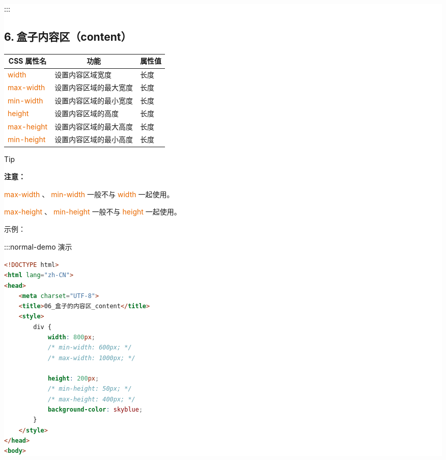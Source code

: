 

:::

## 6. 盒子内容区（content）

| CSS 属性名                                      | 功能                   | 属性值 |
| ----------------------------------------------- | ---------------------- | ------ |
| <span style="color: #e96900;">width</span>      | 设置内容区域宽度       | 长度   |
| <span style="color: #e96900;">max-width</span>  | 设置内容区域的最大宽度 | 长度   |
| <span style="color: #e96900;">min-width</span>  | 设置内容区域的最小宽度 | 长度   |
| <span style="color: #e96900;">height</span>     | 设置内容区域的高度     | 长度   |
| <span style="color: #e96900;">max-height</span> | 设置内容区域的最大高度 | 长度   |
| <span style="color: #e96900;">min-height</span> | 设置内容区域的最小高度 | 长度   |

> [!tip]
>
> **注意：** 
>
> <span style="color: #e96900;">max-width</span> 、 <span style="color: #e96900;">min-width</span> 一般不与 <span style="color: #e96900;">width</span> 一起使用。
>
> <span style="color: #e96900;">max-height</span> 、 <span style="color: #e96900;">min-height</span> 一般不与 <span style="color: #e96900;">height</span> 一起使用。

示例：

:::normal-demo 演示

```html
<!DOCTYPE html>
<html lang="zh-CN">
<head>
    <meta charset="UTF-8">
    <title>06_盒子的内容区_content</title>
    <style>
        div {
            width: 800px;
            /* min-width: 600px; */
            /* max-width: 1000px; */

            height: 200px;
            /* min-height: 50px; */
            /* max-height: 400px; */
            background-color: skyblue;
        }
    </style>
</head>
<body>
```
